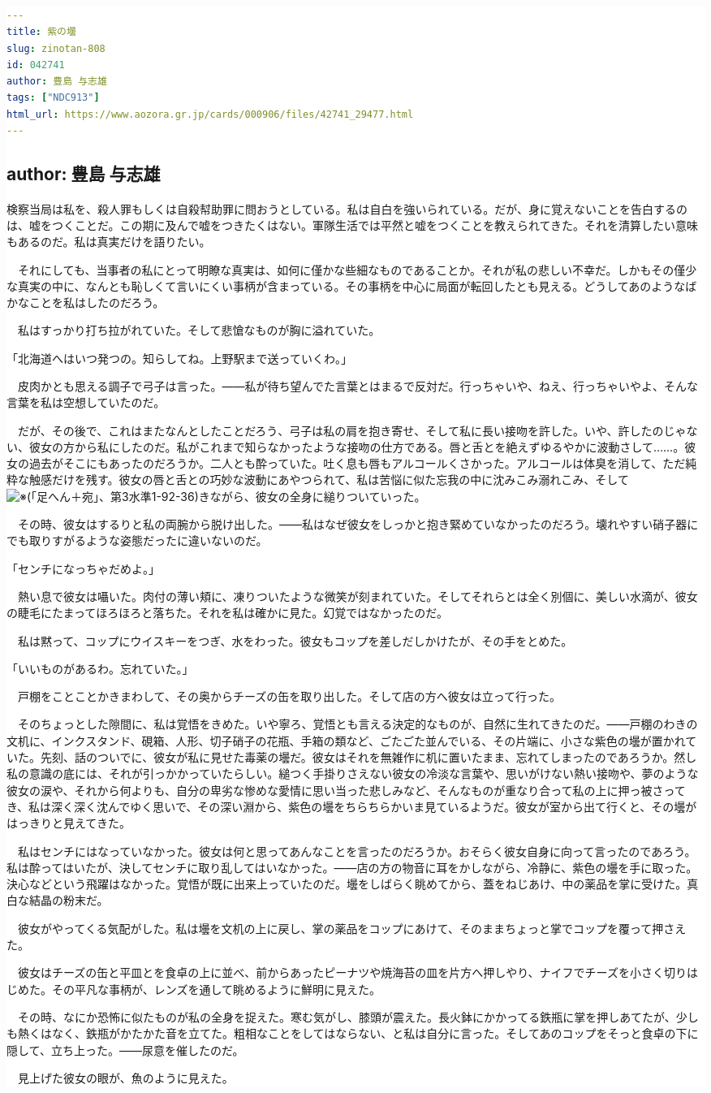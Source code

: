 ```yaml
---
title: 紫の壜
slug: zinotan-808
id: 042741
author: 豊島 与志雄
tags: ["NDC913"]
html_url: https://www.aozora.gr.jp/cards/000906/files/42741_29477.html
---
```


## author: 豊島 与志雄

検察当局は私を、殺人罪もしくは自殺幇助罪に問おうとしている。私は自白を強いられている。だが、身に覚えないことを告白するのは、嘘をつくことだ。この期に及んで嘘をつきたくはない。軍隊生活では平然と嘘をつくことを教えられてきた。それを清算したい意味もあるのだ。私は真実だけを語りたい。

　それにしても、当事者の私にとって明瞭な真実は、如何に僅かな些細なものであることか。それが私の悲しい不幸だ。しかもその僅少な真実の中に、なんとも恥しくて言いにくい事柄が含まっている。その事柄を中心に局面が転回したとも見える。どうしてあのようなばかなことを私はしたのだろう。

　私はすっかり打ち拉がれていた。そして悲愴なものが胸に溢れていた。

「北海道へはいつ発つの。知らしてね。上野駅まで送っていくわ。」

　皮肉かとも思える調子で弓子は言った。――私が待ち望んでた言葉とはまるで反対だ。行っちゃいや、ねえ、行っちゃいやよ、そんな言葉を私は空想していたのだ。

　だが、その後で、これはまたなんとしたことだろう、弓子は私の肩を抱き寄せ、そして私に長い接吻を許した。いや、許したのじゃない、彼女の方から私にしたのだ。私がこれまで知らなかったような接吻の仕方である。唇と舌とを絶えずゆるやかに波動さして……。彼女の過去がそこにもあったのだろうか。二人とも酔っていた。吐く息も唇もアルコールくさかった。アルコールは体臭を消して、ただ純粋な触感だけを残す。彼女の唇と舌との巧妙な波動にあやつられて、私は苦悩に似た忘我の中に沈みこみ溺れこみ、そして![※(「足へん＋宛」、第3水準1-92-36)](https://www.aozora.gr.jp/cards/000906/files/../../../gaiji/1-92/1-92-36.png)きながら、彼女の全身に縋りついていった。

　その時、彼女はするりと私の両腕から脱け出した。――私はなぜ彼女をしっかと抱き緊めていなかったのだろう。壊れやすい硝子器にでも取りすがるような姿態だったに違いないのだ。

「センチになっちゃだめよ。」

　熱い息で彼女は囁いた。肉付の薄い頬に、凍りついたような微笑が刻まれていた。そしてそれらとは全く別個に、美しい水滴が、彼女の睫毛にたまってほろほろと落ちた。それを私は確かに見た。幻覚ではなかったのだ。

　私は黙って、コップにウイスキーをつぎ、水をわった。彼女もコップを差しだしかけたが、その手をとめた。

「いいものがあるわ。忘れていた。」

　戸棚をことことかきまわして、その奥からチーズの缶を取り出した。そして店の方へ彼女は立って行った。

　そのちょっとした隙間に、私は覚悟をきめた。いや寧ろ、覚悟とも言える決定的なものが、自然に生れてきたのだ。――戸棚のわきの文机に、インクスタンド、硯箱、人形、切子硝子の花瓶、手箱の類など、ごたごた並んでいる、その片端に、小さな紫色の壜が置かれていた。先刻、話のついでに、彼女が私に見せた毒薬の壜だ。彼女はそれを無雑作に机に置いたまま、忘れてしまったのであろうか。然し私の意識の底には、それが引っかかっていたらしい。縋つく手掛りさえない彼女の冷淡な言葉や、思いがけない熱い接吻や、夢のような彼女の涙や、それから何よりも、自分の卑劣な惨めな愛情に思い当った悲しみなど、そんなものが重なり合って私の上に押っ被さってき、私は深く深く沈んでゆく思いで、その深い淵から、紫色の壜をちらちらかいま見ているようだ。彼女が室から出て行くと、その壜がはっきりと見えてきた。

　私はセンチにはなっていなかった。彼女は何と思ってあんなことを言ったのだろうか。おそらく彼女自身に向って言ったのであろう。私は酔ってはいたが、決してセンチに取り乱してはいなかった。――店の方の物音に耳をかしながら、冷静に、紫色の壜を手に取った。決心などという飛躍はなかった。覚悟が既に出来上っていたのだ。壜をしばらく眺めてから、蓋をねじあけ、中の薬品を掌に受けた。真白な結晶の粉末だ。

　彼女がやってくる気配がした。私は壜を文机の上に戻し、掌の薬品をコップにあけて、そのままちょっと掌でコップを覆って押さえた。

　彼女はチーズの缶と平皿とを食卓の上に並べ、前からあったピーナツや焼海苔の皿を片方へ押しやり、ナイフでチーズを小さく切りはじめた。その平凡な事柄が、レンズを通して眺めるように鮮明に見えた。

　その時、なにか恐怖に似たものが私の全身を捉えた。寒む気がし、膝頭が震えた。長火鉢にかかってる鉄瓶に掌を押しあてたが、少しも熱くはなく、鉄瓶がかたかた音を立てた。粗相なことをしてはならない、と私は自分に言った。そしてあのコップをそっと食卓の下に隠して、立ち上った。――尿意を催したのだ。

　見上げた彼女の眼が、魚のように見えた。
